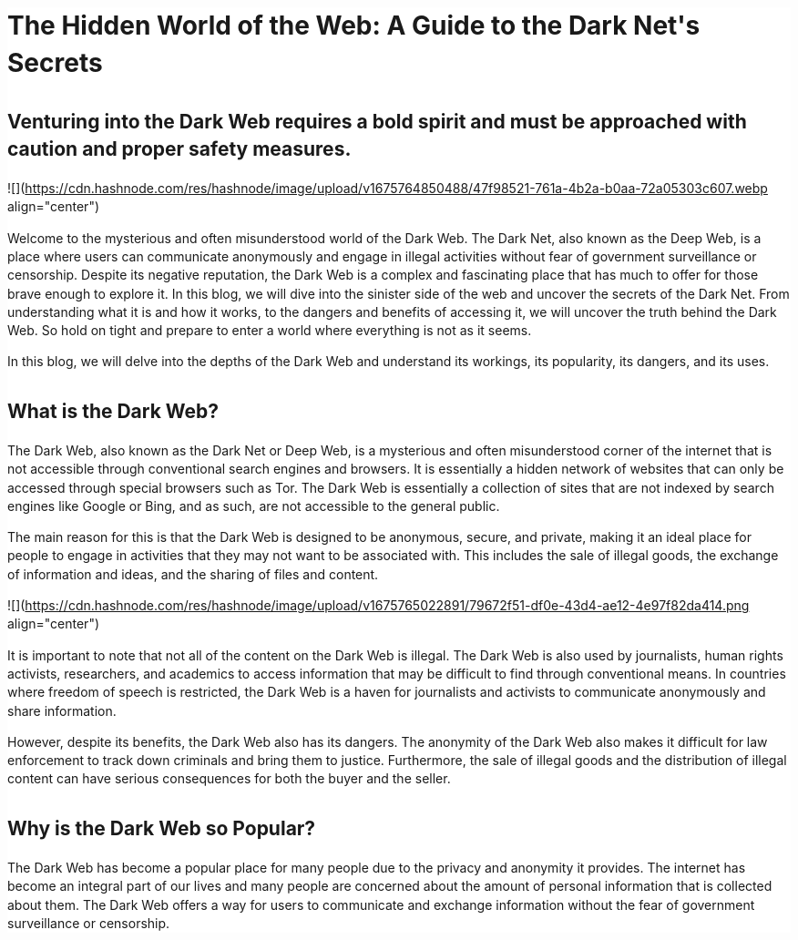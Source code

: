 # The Hidden World of the Web: A Guide to the Dark Net's Secrets

## Venturing into the Dark Web requires a bold spirit and must be approached with caution and proper safety measures.

![](https://cdn.hashnode.com/res/hashnode/image/upload/v1675764850488/47f98521-761a-4b2a-b0aa-72a05303c607.webp align="center")

Welcome to the mysterious and often misunderstood world of the Dark Web. The Dark Net, also known as the Deep Web, is a place where users can communicate anonymously and engage in illegal activities without fear of government surveillance or censorship. Despite its negative reputation, the Dark Web is a complex and fascinating place that has much to offer for those brave enough to explore it. In this blog, we will dive into the sinister side of the web and uncover the secrets of the Dark Net. From understanding what it is and how it works, to the dangers and benefits of accessing it, we will uncover the truth behind the Dark Web. So hold on tight and prepare to enter a world where everything is not as it seems.

In this blog, we will delve into the depths of the Dark Web and understand its workings, its popularity, its dangers, and its uses.

## **What is the Dark Web?**

The Dark Web, also known as the Dark Net or Deep Web, is a mysterious and often misunderstood corner of the internet that is not accessible through conventional search engines and browsers. It is essentially a hidden network of websites that can only be accessed through special browsers such as Tor. The Dark Web is essentially a collection of sites that are not indexed by search engines like Google or Bing, and as such, are not accessible to the general public.

The main reason for this is that the Dark Web is designed to be anonymous, secure, and private, making it an ideal place for people to engage in activities that they may not want to be associated with. This includes the sale of illegal goods, the exchange of information and ideas, and the sharing of files and content.

![](https://cdn.hashnode.com/res/hashnode/image/upload/v1675765022891/79672f51-df0e-43d4-ae12-4e97f82da414.png align="center")

It is important to note that not all of the content on the Dark Web is illegal. The Dark Web is also used by journalists, human rights activists, researchers, and academics to access information that may be difficult to find through conventional means. In countries where freedom of speech is restricted, the Dark Web is a haven for journalists and activists to communicate anonymously and share information.

However, despite its benefits, the Dark Web also has its dangers. The anonymity of the Dark Web also makes it difficult for law enforcement to track down criminals and bring them to justice. Furthermore, the sale of illegal goods and the distribution of illegal content can have serious consequences for both the buyer and the seller.

## **Why is the Dark Web so Popular?**

The Dark Web has become a popular place for many people due to the privacy and anonymity it provides. The internet has become an integral part of our lives and many people are concerned about the amount of personal information that is collected about them. The Dark Web offers a way for users to communicate and exchange information without the fear of government surveillance or censorship.
